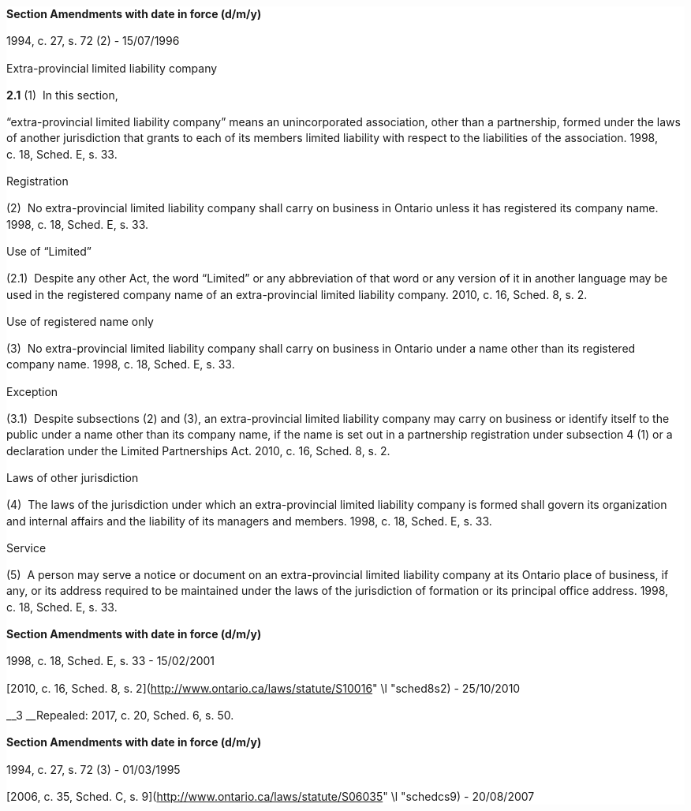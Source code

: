 __Section Amendments with date in force \(d/m/y\)__

1994, c\. 27, s\. 72 \(2\) \- 15/07/1996

Extra\-provincial limited liability company

<a id="BK8"></a>__2\.1__ \(1\)  In this section,

“extra\-provincial limited liability company” means an unincorporated association, other than a partnership, formed under the laws of another jurisdiction that grants to each of its members limited liability with respect to the liabilities of the association\.  1998, c\. 18, Sched\. E, s\. 33\.

Registration

\(2\)  No extra\-provincial limited liability company shall carry on business in Ontario unless it has registered its company name\.  1998, c\. 18, Sched\. E, s\. 33\.

Use of “Limited”

\(2\.1\)  Despite any other Act, the word “Limited” or any abbreviation of that word or any version of it in another language may be used in the registered company name of an extra\-provincial limited liability company\.  2010, c\. 16, Sched\. 8, s\. 2\.

Use of registered name only

\(3\)  No extra\-provincial limited liability company shall carry on business in Ontario under a name other than its registered company name\.  1998, c\. 18, Sched\. E, s\. 33\.

Exception

\(3\.1\)  Despite subsections \(2\) and \(3\), an extra\-provincial limited liability company may carry on business or identify itself to the public under a name other than its company name, if the name is set out in a partnership registration under subsection 4 \(1\) or a declaration under the Limited Partnerships Act\.  2010, c\. 16, Sched\. 8, s\. 2\.

Laws of other jurisdiction

\(4\)  The laws of the jurisdiction under which an extra\-provincial limited liability company is formed shall govern its organization and internal affairs and the liability of its managers and members\.  1998, c\. 18, Sched\. E, s\. 33\.

Service 

\(5\)  A person may serve a notice or document on an extra\-provincial limited liability company at its Ontario place of business, if any, or its address required to be maintained under the laws of the jurisdiction of formation or its principal office address\.  1998, c\. 18, Sched\. E, s\. 33\.

__Section Amendments with date in force \(d/m/y\)__

1998, c\. 18, Sched\. E, s\. 33 \- 15/02/2001

[2010, c\. 16, Sched\. 8, s\. 2](http://www.ontario.ca/laws/statute/S10016" \l "sched8s2) \- 25/10/2010

__3 __Repealed: 2017, c\. 20, Sched\. 6, s\. 50\.

__Section Amendments with date in force \(d/m/y\)__

1994, c\. 27, s\. 72 \(3\) \- 01/03/1995

[2006, c\. 35, Sched\. C, s\. 9](http://www.ontario.ca/laws/statute/S06035" \l "schedcs9) \- 20/08/2007
